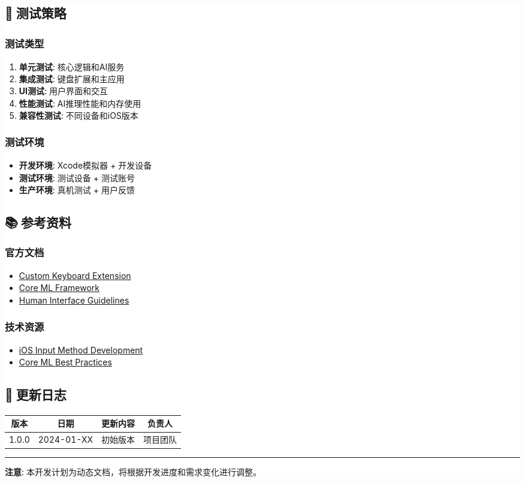## 🧪 测试策略

### 测试类型
1. **单元测试**: 核心逻辑和AI服务
2. **集成测试**: 键盘扩展和主应用
3. **UI测试**: 用户界面和交互
4. **性能测试**: AI推理性能和内存使用
5. **兼容性测试**: 不同设备和iOS版本

### 测试环境
- **开发环境**: Xcode模拟器 + 开发设备
- **测试环境**: 测试设备 + 测试账号
- **生产环境**: 真机测试 + 用户反馈

## 📚 参考资料

### 官方文档
- [Custom Keyboard Extension](https://developer.apple.com/documentation/inputmethodkit)
- [Core ML Framework](https://developer.apple.com/documentation/coreml)
- [Human Interface Guidelines](https://developer.apple.com/design/human-interface-guidelines)

### 技术资源
- [iOS Input Method Development](https://developer.apple.com/library/archive/documentation/General/Conceptual/ExtensibilityPG/Keyboard.html)
- [Core ML Best Practices](https://developer.apple.com/documentation/coreml/integrating_a_core_ml_model_into_your_app)

## 📝 更新日志

| 版本 | 日期 | 更新内容 | 负责人 |
|------|------|----------|--------|
| 1.0.0 | 2024-01-XX | 初始版本 | 项目团队 |

---

**注意**: 本开发计划为动态文档，将根据开发进度和需求变化进行调整。
